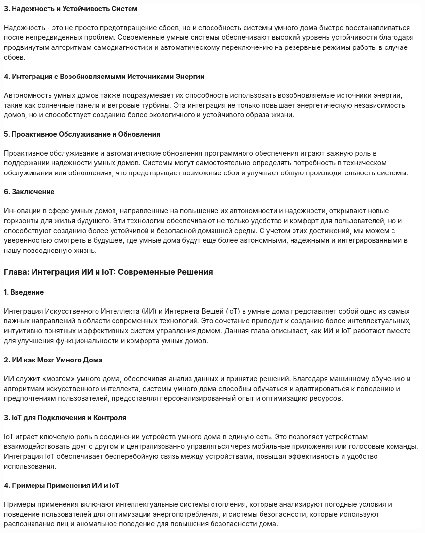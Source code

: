 #### 3. Надежность и Устойчивость Систем

Надежность - это не просто предотвращение сбоев, но и способность системы умного дома быстро восстанавливаться после непредвиденных проблем. Современные умные системы обеспечивают высокий уровень устойчивости благодаря продвинутым алгоритмам самодиагностики и автоматическому переключению на резервные режимы работы в случае сбоев.

#### 4. Интеграция с Возобновляемыми Источниками Энергии

Автономность умных домов также подразумевает их способность использовать возобновляемые источники энергии, такие как солнечные панели и ветровые турбины. Эта интеграция не только повышает энергетическую независимость домов, но и способствует созданию более экологичного и устойчивого образа жизни.

#### 5. Проактивное Обслуживание и Обновления

Проактивное обслуживание и автоматические обновления программного обеспечения играют важную роль в поддержании надежности умных домов. Системы могут самостоятельно определять потребность в техническом обслуживании или обновлениях, что предотвращает возможные сбои и улучшает общую производительность системы.

#### 6. Заключение

Инновации в сфере умных домов, направленные на повышение их автономности и надежности, открывают новые горизонты для жилья будущего. Эти технологии обеспечивают не только удобство и комфорт для пользователей, но и способствуют созданию более устойчивой и безопасной домашней среды. С учетом этих достижений, мы можем с уверенностью смотреть в будущее, где умные дома будут еще более автономными, надежными и интегрированными в нашу повседневную жизнь.

### Глава: Интеграция ИИ и IoT: Современные Решения

#### 1. Введение

Интеграция Искусственного Интеллекта (ИИ) и Интернета Вещей (IoT) в умные дома представляет собой одно из самых важных направлений в области современных технологий. Это сочетание приводит к созданию более интеллектуальных, интуитивно понятных и эффективных систем управления домом. Данная глава описывает, как ИИ и IoT работают вместе для улучшения функциональности и комфорта умных домов.

#### 2. ИИ как Мозг Умного Дома

ИИ служит «мозгом» умного дома, обеспечивая анализ данных и принятие решений. Благодаря машинному обучению и алгоритмам искусственного интеллекта, системы умного дома способны обучаться и адаптироваться к поведению и предпочтениям пользователей, предоставляя персонализированный опыт и оптимизацию ресурсов.

#### 3. IoT для Подключения и Контроля

IoT играет ключевую роль в соединении устройств умного дома в единую сеть. Это позволяет устройствам взаимодействовать друг с другом и централизованно управляться через мобильные приложения или голосовые команды. Интеграция IoT обеспечивает бесперебойную связь между устройствами, повышая эффективность и удобство использования.

#### 4. Примеры Применения ИИ и IoT

Примеры применения включают интеллектуальные системы отопления, которые анализируют погодные условия и поведение пользователей для оптимизации энергопотребления, и системы безопасности, которые используют распознавание лиц и аномальное поведение для повышения безопасности дома.
